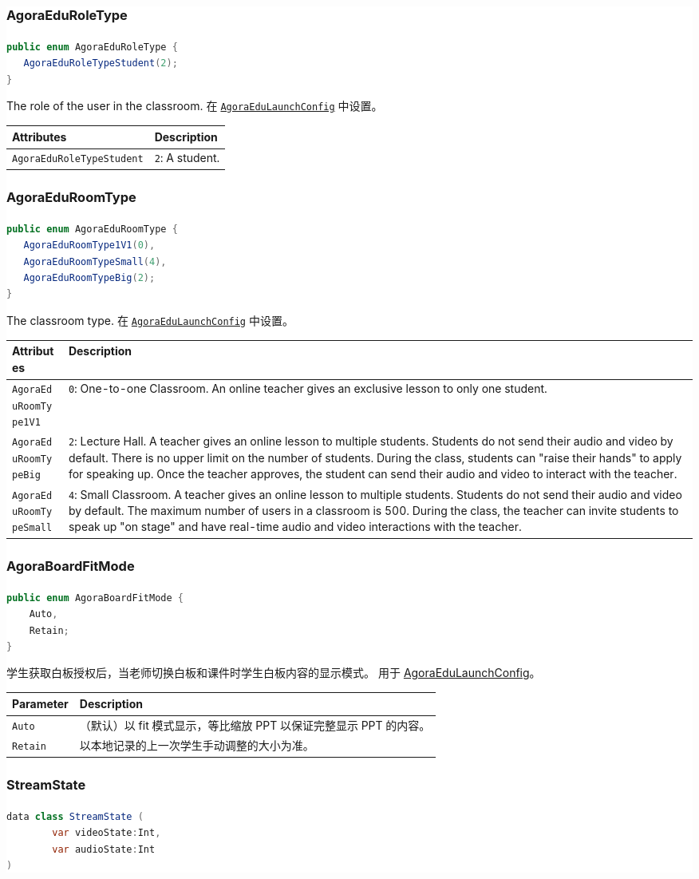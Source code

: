 ### AgoraEduRoleType

```java
public enum AgoraEduRoleType {
   AgoraEduRoleTypeStudent(2);
}
```

The role of the user in the classroom. 在 [`AgoraEduLaunchConfig`](#agoraedulaunchconfig) 中设置。

| Attributes | Description |
| :------------------------ | :---------- |
| `AgoraEduRoleTypeStudent` | `2`: A student. |

### AgoraEduRoomType

```java
public enum AgoraEduRoomType {
   AgoraEduRoomType1V1(0),
   AgoraEduRoomTypeSmall(4),
   AgoraEduRoomTypeBig(2);
}
```

The classroom type. 在 [`AgoraEduLaunchConfig`](#agoraedulaunchconfig) 中设置。

| Attributes | Description |
| :---------------------- | :----------------------------------------------------------- |
| `AgoraEduRoomType1V1` | `0`: One-to-one Classroom. An online teacher gives an exclusive lesson to only one student. |
| `AgoraEduRoomTypeBig` | `2`: Lecture Hall. A teacher gives an online lesson to multiple students. Students do not send their audio and video by default. There is no upper limit on the number of students. During the class, students can "raise their hands" to apply for speaking up. Once the teacher approves, the student can send their audio and video to interact with the teacher. |
| `AgoraEduRoomTypeSmall` | `4`: Small Classroom. A teacher gives an online lesson to multiple students. Students do not send their audio and video by default. The maximum number of users in a classroom is 500. During the class, the teacher can invite students to speak up "on stage" and have real-time audio and video interactions with the teacher. |

### AgoraBoardFitMode

```java
public enum AgoraBoardFitMode {
    Auto,
    Retain;
}
```

学生获取白板授权后，当老师切换白板和课件时学生白板内容的显示模式。 用于 [AgoraEduLaunchConfig](#agoraedulaunchconfig)。

| Parameter | Description |
| :------- | :----------------------------------------------------------- |
| `Auto` | （默认）以 fit 模式显示，等比缩放 PPT 以保证完整显示 PPT 的内容。 |
| `Retain` | 以本地记录的上一次学生手动调整的大小为准。 |

### StreamState

```java
data class StreamState (
        var videoState:Int,
        var audioState:Int
)
```
